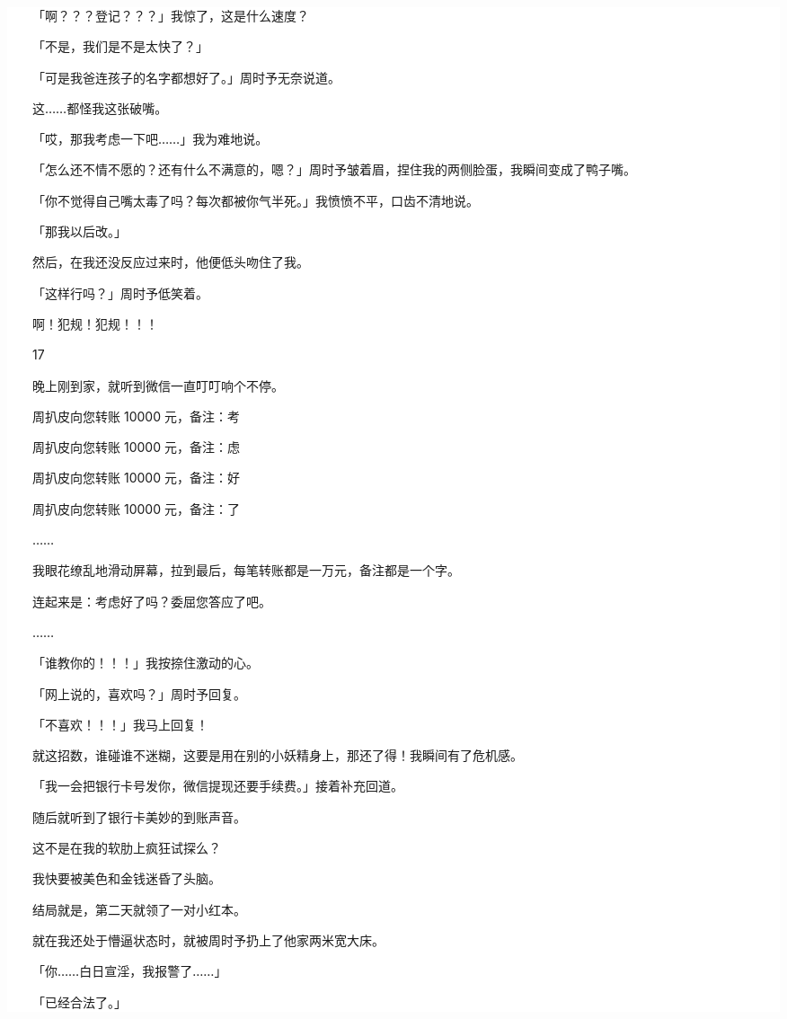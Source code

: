 &emsp;&emsp;「啊？？？登记？？？」我惊了，这是什么速度？  
  
&emsp;&emsp;「不是，我们是不是太快了？」  
  
&emsp;&emsp;「可是我爸连孩子的名字都想好了。」周时予无奈说道。  
  
&emsp;&emsp;这……都怪我这张破嘴。  
  
&emsp;&emsp;「哎，那我考虑一下吧……」我为难地说。  
  
&emsp;&emsp;「怎么还不情不愿的？还有什么不满意的，嗯？」周时予皱着眉，捏住我的两侧脸蛋，我瞬间变成了鸭子嘴。  
  
&emsp;&emsp;「你不觉得自己嘴太毒了吗？每次都被你气半死。」我愤愤不平，口齿不清地说。  
  
&emsp;&emsp;「那我以后改。」  
  
&emsp;&emsp;然后，在我还没反应过来时，他便低头吻住了我。  
  
&emsp;&emsp;「这样行吗？」周时予低笑着。  
  
&emsp;&emsp;啊！犯规！犯规！！！  
  
&emsp;&emsp;17  
  
&emsp;&emsp;晚上刚到家，就听到微信一直叮叮响个不停。  
  
&emsp;&emsp;周扒皮向您转账 10000 元，备注：考  
  
&emsp;&emsp;周扒皮向您转账 10000 元，备注：虑  
  
&emsp;&emsp;周扒皮向您转账 10000 元，备注：好  
  
&emsp;&emsp;周扒皮向您转账 10000 元，备注：了  
  
&emsp;&emsp;……  
  
&emsp;&emsp;我眼花缭乱地滑动屏幕，拉到最后，每笔转账都是一万元，备注都是一个字。  
  
&emsp;&emsp;连起来是：考虑好了吗？委屈您答应了吧。  
  
&emsp;&emsp;……  
  
&emsp;&emsp;「谁教你的！！！」我按捺住激动的心。  
  
&emsp;&emsp;「网上说的，喜欢吗？」周时予回复。  
  
&emsp;&emsp;「不喜欢！！！」我马上回复！  
  
&emsp;&emsp;就这招数，谁碰谁不迷糊，这要是用在别的小妖精身上，那还了得！我瞬间有了危机感。  
  
&emsp;&emsp;「我一会把银行卡号发你，微信提现还要手续费。」接着补充回道。  
  
&emsp;&emsp;随后就听到了银行卡美妙的到账声音。  
  
&emsp;&emsp;这不是在我的软肋上疯狂试探么？  
  
&emsp;&emsp;我快要被美色和金钱迷昏了头脑。  
  
&emsp;&emsp;结局就是，第二天就领了一对小红本。  
  
&emsp;&emsp;就在我还处于懵逼状态时，就被周时予扔上了他家两米宽大床。  
  
&emsp;&emsp;「你……白日宣淫，我报警了……」  
  
&emsp;&emsp;「已经合法了。」  
  